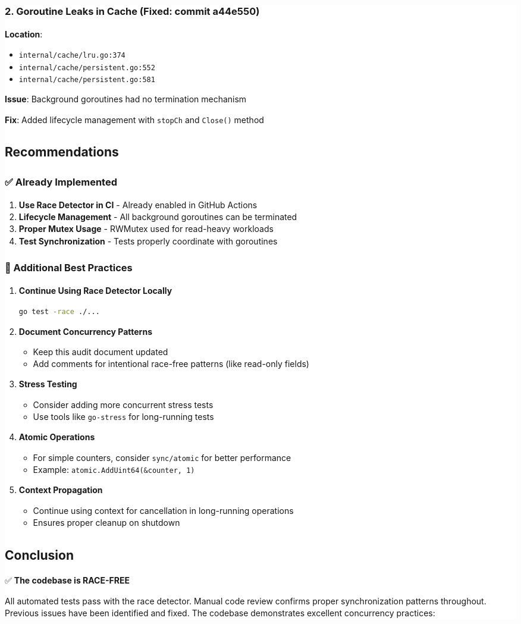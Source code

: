 ### 2. Goroutine Leaks in Cache (Fixed: commit a44e550)

**Location**:

- `internal/cache/lru.go:374`
- `internal/cache/persistent.go:552`
- `internal/cache/persistent.go:581`

**Issue**: Background goroutines had no termination mechanism

**Fix**: Added lifecycle management with `stopCh` and `Close()` method

## Recommendations

### ✅ Already Implemented

1. **Use Race Detector in CI** - Already enabled in GitHub Actions
2. **Lifecycle Management** - All background goroutines can be terminated
3. **Proper Mutex Usage** - RWMutex used for read-heavy workloads
4. **Test Synchronization** - Tests properly coordinate with goroutines

### 🎯 Additional Best Practices

1. **Continue Using Race Detector Locally**

   ```bash
   go test -race ./...
   ```

2. **Document Concurrency Patterns**
   - Keep this audit document updated
   - Add comments for intentional race-free patterns (like read-only fields)

3. **Stress Testing**
   - Consider adding more concurrent stress tests
   - Use tools like `go-stress` for long-running tests

4. **Atomic Operations**
   - For simple counters, consider `sync/atomic` for better performance
   - Example: `atomic.AddUint64(&counter, 1)`

5. **Context Propagation**
   - Continue using context for cancellation in long-running operations
   - Ensures proper cleanup on shutdown

## Conclusion

✅ **The codebase is RACE-FREE**

All automated tests pass with the race detector. Manual code review confirms proper synchronization patterns
throughout. Previous issues have been identified and fixed. The codebase demonstrates excellent concurrency
practices:
